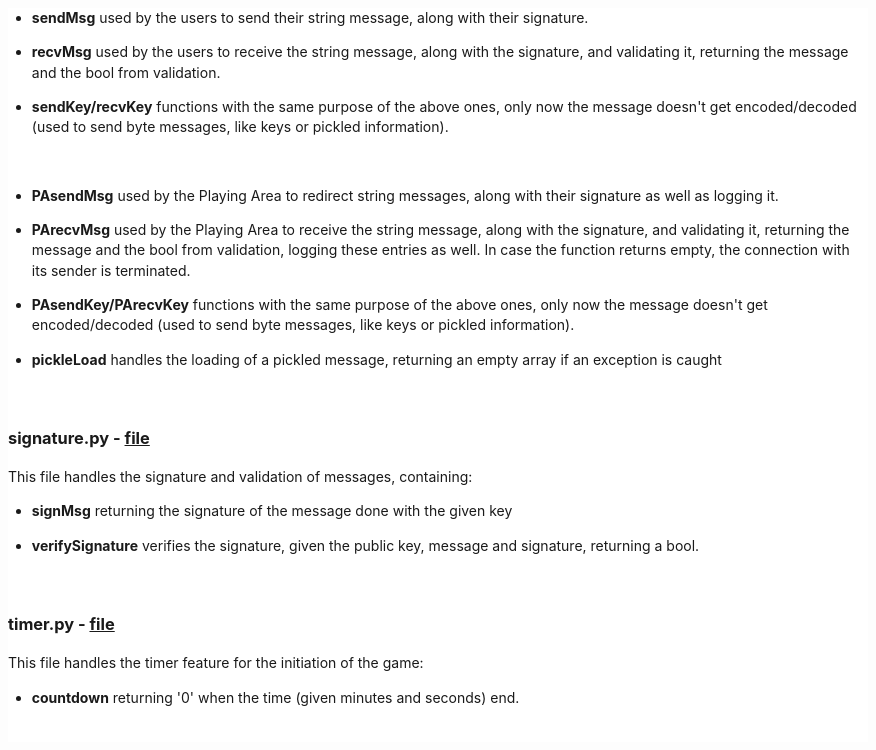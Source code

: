 - **sendMsg** used by the users to send their string message, along with their signature.
  
- **recvMsg**  used by the users to receive the string message, along with the signature, and validating it, returning the message and the bool from validation.
  
- **sendKey/recvKey** functions with the same purpose of the above ones, only now the message doesn't get encoded/decoded (used to send byte messages, like keys or pickled information).

 <br> 
  
- **PAsendMsg**  used by the Playing Area to redirect string messages, along with their signature as well as logging it.

- **PArecvMsg**  used by the Playing Area to receive the string message, along with the signature, and validating it, returning the message and the bool from validation, logging these entries as well. In case the function returns empty, the connection with its sender is terminated.
  
- **PAsendKey/PArecvKey** functions with the same purpose of the above ones, only now the message doesn't get encoded/decoded (used to send byte messages, like keys or pickled information).
  
- **pickleLoad** handles the loading of a pickled message, returning an empty array if an exception is caught
  
 <br> 


### signature.py -  [file](functions/signature.py)
This file handles the signature and validation of messages, containing:

- **signMsg** returning the signature of the message done with the given key

- **verifySignature**  verifies the signature, given the public key, message and signature, returning a bool.


 <br> 

### timer.py -  [file](functions/timer.py)
This file handles the timer feature for the initiation of the game:

- **countdown** returning '0' when the time (given minutes and seconds) end.

 <br> 
